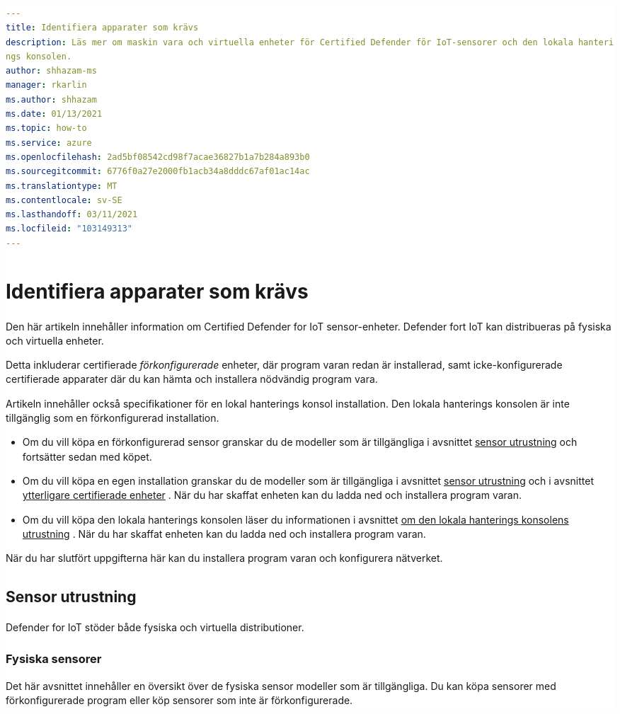 ```yaml
---
title: Identifiera apparater som krävs
description: Läs mer om maskin vara och virtuella enheter för Certified Defender för IoT-sensorer och den lokala hanterings konsolen.
author: shhazam-ms
manager: rkarlin
ms.author: shhazam
ms.date: 01/13/2021
ms.topic: how-to
ms.service: azure
ms.openlocfilehash: 2ad5bf08542cd98f7acae36827b1a7b284a893b0
ms.sourcegitcommit: 6776f0a27e2000fb1acb34a8dddc67af01ac14ac
ms.translationtype: MT
ms.contentlocale: sv-SE
ms.lasthandoff: 03/11/2021
ms.locfileid: "103149313"
---
```

# <a name="identify-required-appliances"></a>Identifiera apparater som krävs

Den här artikeln innehåller information om Certified Defender for IoT sensor-enheter. Defender fort IoT kan distribueras på fysiska och virtuella enheter.

Detta inkluderar certifierade *förkonfigurerade* enheter, där program varan redan är installerad, samt icke-konfigurerade certifierade apparater där du kan hämta och installera nödvändig program vara.

Artikeln innehåller också specifikationer för en lokal hanterings konsol installation. Den lokala hanterings konsolen är inte tillgänglig som en förkonfigurerad installation.

- Om du vill köpa en förkonfigurerad sensor granskar du de modeller som är tillgängliga i avsnittet [sensor utrustning](#sensor-appliances) och fortsätter sedan med köpet.

- Om du vill köpa en egen installation granskar du de modeller som är tillgängliga i avsnittet [sensor utrustning](#sensor-appliances) och i avsnittet [ytterligare certifierade enheter](#additional-certified-appliances) . När du har skaffat enheten kan du ladda ned och installera program varan.

- Om du vill köpa den lokala hanterings konsolen läser du informationen i avsnittet [om den lokala hanterings konsolens utrustning](#on-premises-management-console-appliance) . När du har skaffat enheten kan du ladda ned och installera program varan.

När du har slutfört uppgifterna här kan du installera program varan och konfigurera nätverket.

## <a name="sensor-appliances"></a>Sensor utrustning

Defender for IoT stöder både fysiska och virtuella distributioner.

### <a name="physical-sensors"></a>Fysiska sensorer

Det här avsnittet innehåller en översikt över de fysiska sensor modeller som är tillgängliga. Du kan köpa sensorer med förkonfigurerade program eller köp sensorer som inte är förkonfigurerade.
